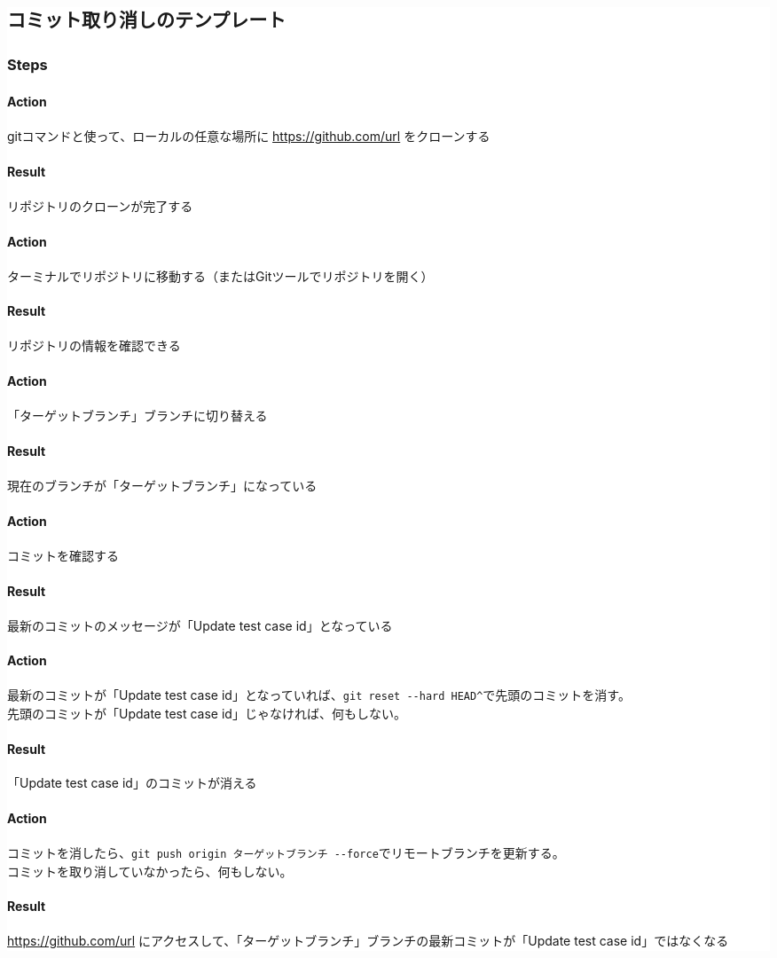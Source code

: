 ## コミット取り消しのテンプレート

### Steps

#### Action
gitコマンドと使って、ローカルの任意な場所に https://github.com/url をクローンする
#### Result
リポジトリのクローンが完了する

#### Action
ターミナルでリポジトリに移動する（またはGitツールでリポジトリを開く）
#### Result
リポジトリの情報を確認できる

#### Action
「ターゲットブランチ」ブランチに切り替える
#### Result
現在のブランチが「ターゲットブランチ」になっている

#### Action
コミットを確認する
#### Result
最新のコミットのメッセージが「Update test case id」となっている

#### Action
最新のコミットが「Update test case id」となっていれば、`git reset --hard HEAD^`で先頭のコミットを消す。  
先頭のコミットが「Update test case id」じゃなければ、何もしない。
#### Result
「Update test case id」のコミットが消える

#### Action
コミットを消したら、`git push origin ターゲットブランチ --force`でリモートブランチを更新する。  
コミットを取り消していなかったら、何もしない。
#### Result
https://github.com/url にアクセスして、「ターゲットブランチ」ブランチの最新コミットが「Update test case id」ではなくなる
